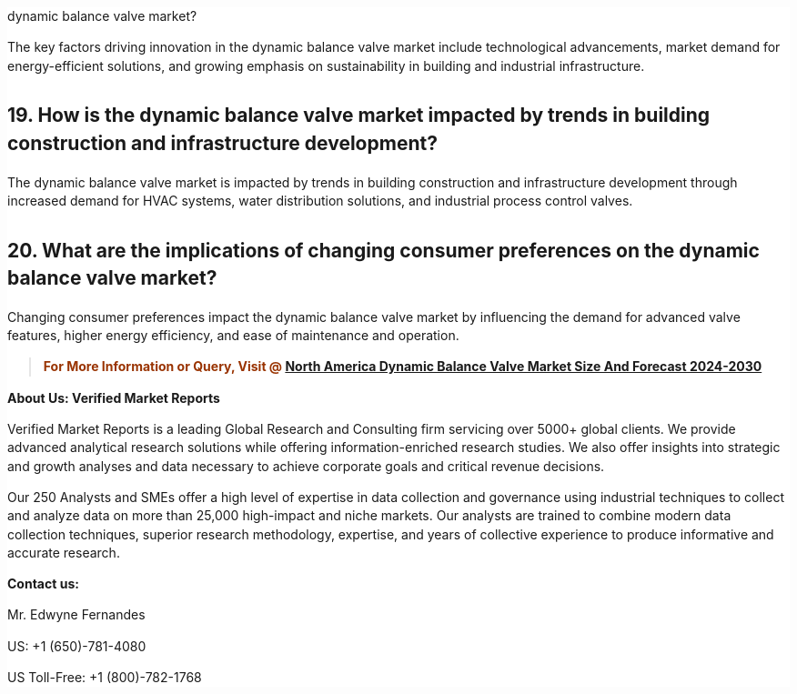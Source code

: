 dynamic balance valve market?</div><div></h2><p>The key factors driving innovation in the dynamic balance valve market include technological advancements, market demand for energy-efficient solutions, and growing emphasis on sustainability in building and industrial infrastructure.</p><h2>19. How is the dynamic balance valve market impacted by trends in building construction and infrastructure development?</div><div></h2><p>The dynamic balance valve market is impacted by trends in building construction and infrastructure development through increased demand for HVAC systems, water distribution solutions, and industrial process control valves.</p><h2>20. What are the implications of changing consumer preferences on the dynamic balance valve market?</div><div></h2><p>Changing consumer preferences impact the dynamic balance valve market by influencing the demand for advanced valve features, higher energy efficiency, and ease of maintenance and operation.</p></body></html></p><blockquote><p><span style="color: #993300;"><strong>For More Information or Query, Visit @ <a href="https://www.verifiedmarketreports.com/product/dynamic-balance-valve-market/">North America Dynamic Balance Valve Market Size And Forecast 2024-2030</a></strong></span></p></blockquote><p><strong>About Us: Verified Market Reports</strong></p><p>Verified Market Reports is a leading Global Research and Consulting firm servicing over 5000+ global clients. We provide advanced analytical research solutions while offering information-enriched research studies. We also offer insights into strategic and growth analyses and data necessary to achieve corporate goals and critical revenue decisions.</p><p>Our 250 Analysts and SMEs offer a high level of expertise in data collection and governance using industrial techniques to collect and analyze data on more than 25,000 high-impact and niche markets. Our analysts are trained to combine modern data collection techniques, superior research methodology, expertise, and years of collective experience to produce informative and accurate research.</p><p><strong>Contact us:</strong></p><p>Mr. Edwyne Fernandes</p><p>US: +1 (650)-781-4080</p><p>US Toll-Free: +1 (800)-782-1768</p>
